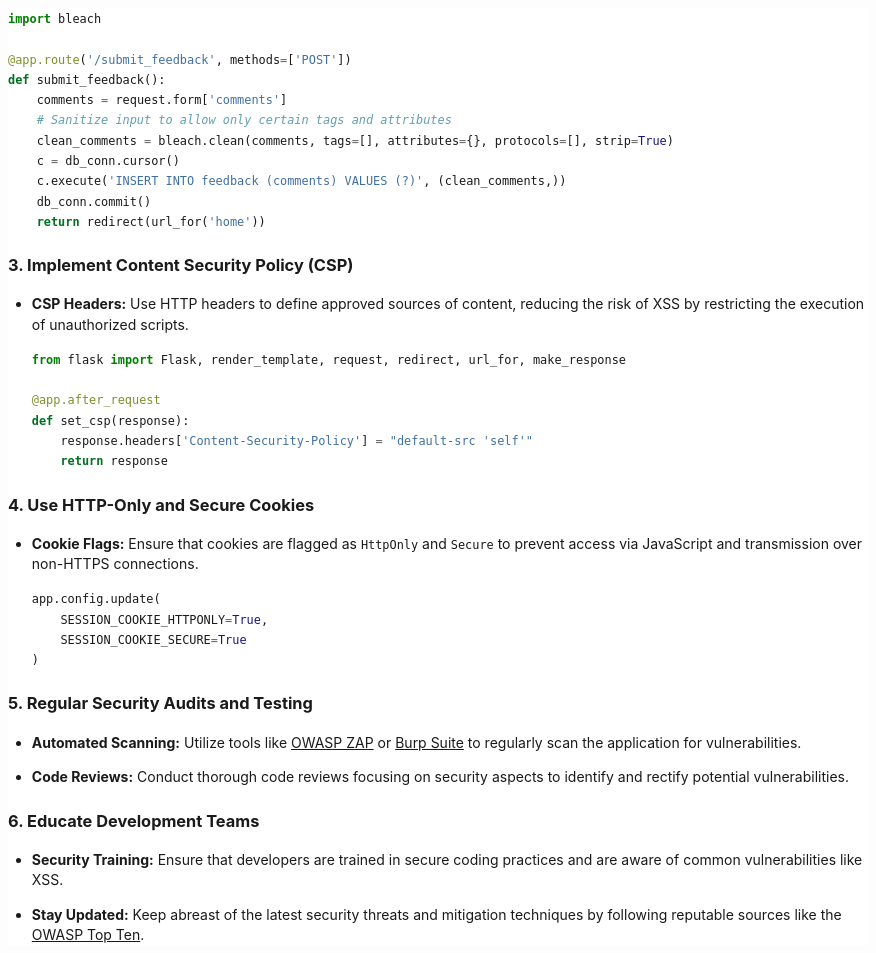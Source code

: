   ```python
  import bleach

  @app.route('/submit_feedback', methods=['POST'])
  def submit_feedback():
      comments = request.form['comments']
      # Sanitize input to allow only certain tags and attributes
      clean_comments = bleach.clean(comments, tags=[], attributes={}, protocols=[], strip=True)
      c = db_conn.cursor()
      c.execute('INSERT INTO feedback (comments) VALUES (?)', (clean_comments,))
      db_conn.commit()
      return redirect(url_for('home'))
  ```

### **3. Implement Content Security Policy (CSP)**

- **CSP Headers:** Use HTTP headers to define approved sources of content, reducing the risk of XSS by restricting the execution of unauthorized scripts.

  ```python
  from flask import Flask, render_template, request, redirect, url_for, make_response

  @app.after_request
  def set_csp(response):
      response.headers['Content-Security-Policy'] = "default-src 'self'"
      return response
  ```

### **4. Use HTTP-Only and Secure Cookies**

- **Cookie Flags:** Ensure that cookies are flagged as `HttpOnly` and `Secure` to prevent access via JavaScript and transmission over non-HTTPS connections.

  ```python
  app.config.update(
      SESSION_COOKIE_HTTPONLY=True,
      SESSION_COOKIE_SECURE=True
  )
  ```

### **5. Regular Security Audits and Testing**

- **Automated Scanning:** Utilize tools like [OWASP ZAP](https://www.zaproxy.org/) or [Burp Suite](https://portswigger.net/burp) to regularly scan the application for vulnerabilities.
  
- **Code Reviews:** Conduct thorough code reviews focusing on security aspects to identify and rectify potential vulnerabilities.

### **6. Educate Development Teams**

- **Security Training:** Ensure that developers are trained in secure coding practices and are aware of common vulnerabilities like XSS.
  
- **Stay Updated:** Keep abreast of the latest security threats and mitigation techniques by following reputable sources like the [OWASP Top Ten](https://owasp.org/www-project-top-ten/).
